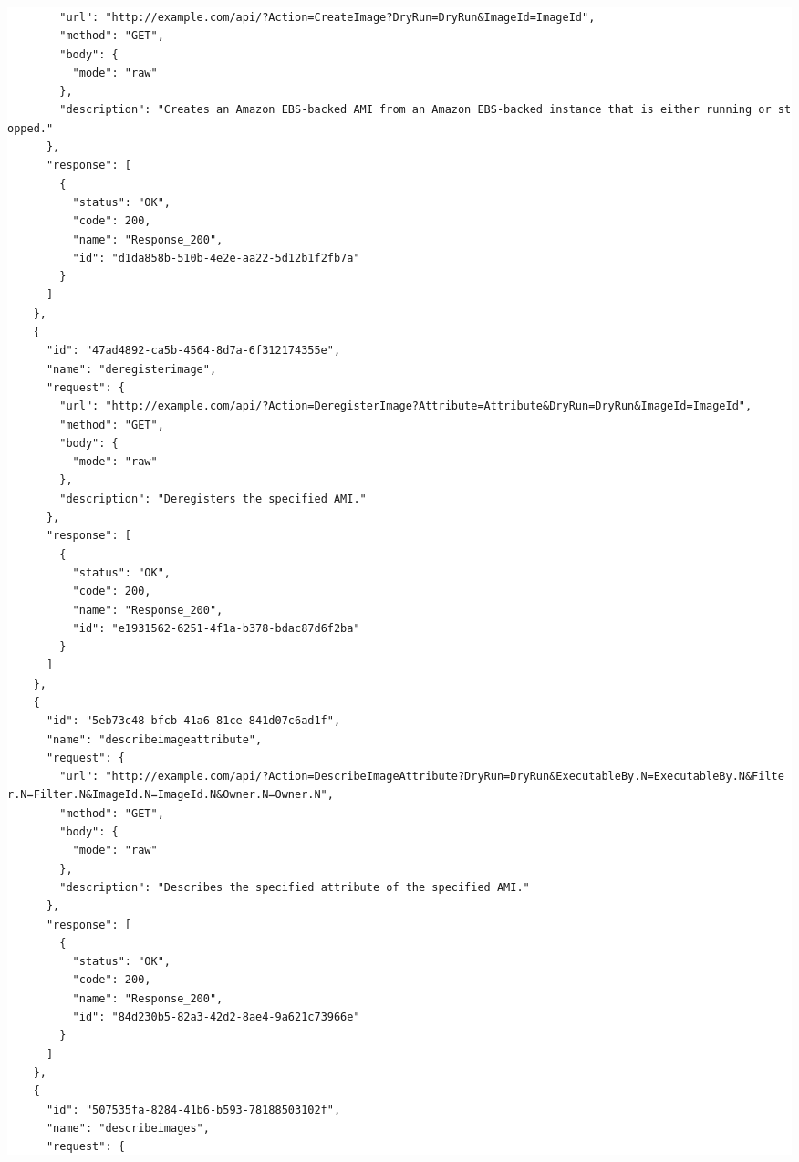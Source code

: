             "url": "http://example.com/api/?Action=CreateImage?DryRun=DryRun&ImageId=ImageId",
            "method": "GET",
            "body": {
              "mode": "raw"
            },
            "description": "Creates an Amazon EBS-backed AMI from an Amazon EBS-backed instance that is either running or stopped."
          },
          "response": [
            {
              "status": "OK",
              "code": 200,
              "name": "Response_200",
              "id": "d1da858b-510b-4e2e-aa22-5d12b1f2fb7a"
            }
          ]
        },
        {
          "id": "47ad4892-ca5b-4564-8d7a-6f312174355e",
          "name": "deregisterimage",
          "request": {
            "url": "http://example.com/api/?Action=DeregisterImage?Attribute=Attribute&DryRun=DryRun&ImageId=ImageId",
            "method": "GET",
            "body": {
              "mode": "raw"
            },
            "description": "Deregisters the specified AMI."
          },
          "response": [
            {
              "status": "OK",
              "code": 200,
              "name": "Response_200",
              "id": "e1931562-6251-4f1a-b378-bdac87d6f2ba"
            }
          ]
        },
        {
          "id": "5eb73c48-bfcb-41a6-81ce-841d07c6ad1f",
          "name": "describeimageattribute",
          "request": {
            "url": "http://example.com/api/?Action=DescribeImageAttribute?DryRun=DryRun&ExecutableBy.N=ExecutableBy.N&Filter.N=Filter.N&ImageId.N=ImageId.N&Owner.N=Owner.N",
            "method": "GET",
            "body": {
              "mode": "raw"
            },
            "description": "Describes the specified attribute of the specified AMI."
          },
          "response": [
            {
              "status": "OK",
              "code": 200,
              "name": "Response_200",
              "id": "84d230b5-82a3-42d2-8ae4-9a621c73966e"
            }
          ]
        },
        {
          "id": "507535fa-8284-41b6-b593-78188503102f",
          "name": "describeimages",
          "request": {